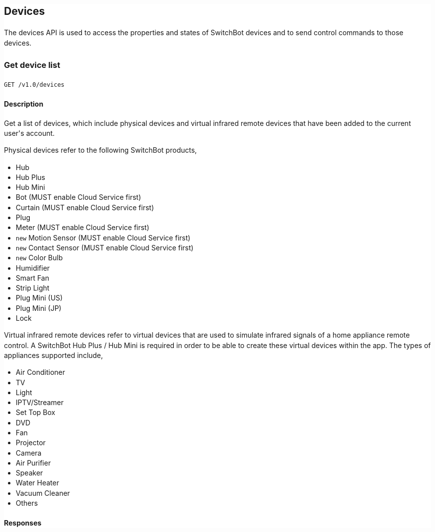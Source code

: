 

## Devices

The devices API is used to access the properties and states of SwitchBot devices and to send control commands to those devices.

### Get device list
```http
GET /v1.0/devices
```

#### Description
Get a list of devices, which include physical devices and virtual infrared remote devices that have been added to the current user's account.

Physical devices refer to the following SwitchBot products,
 -  Hub
 -  Hub Plus
 -  Hub Mini
 -  Bot (MUST enable Cloud Service first)
 -  Curtain (MUST enable Cloud Service first)
 -  Plug
 -  Meter (MUST enable Cloud Service first)
 - `new` Motion Sensor (MUST enable Cloud Service first)
 - `new` Contact Sensor (MUST enable Cloud Service first)
 - `new` Color Bulb
 -  Humidifier
 -  Smart Fan
 -  Strip Light
 -  Plug Mini (US)
 -  Plug Mini (JP)
 -  Lock

Virtual infrared remote devices refer to virtual devices that are used to simulate infrared signals of a home appliance remote control. A SwitchBot Hub Plus / Hub Mini is required in order to be able to create these virtual devices within the app. The types of appliances supported include,
 -  Air Conditioner
 -  TV
 -  Light
 -  IPTV/Streamer
 -  Set Top Box
 -  DVD
 -  Fan
 -  Projector
 -  Camera
 -  Air Purifier
 -  Speaker
 -  Water Heater
 -  Vacuum Cleaner
 -  Others

#### Responses
